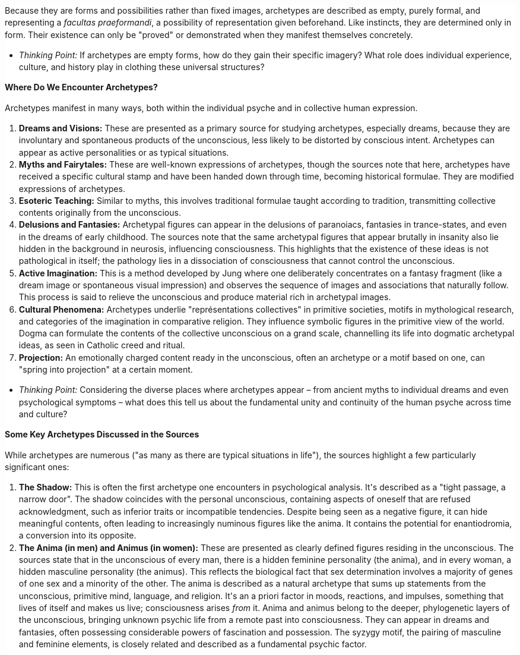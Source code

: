 Because they are forms and possibilities rather than fixed images, archetypes are described as empty, purely formal, and representing a _facultas praeformandi_, a possibility of representation given beforehand. Like instincts, they are determined only in form. Their existence can only be "proved" or demonstrated when they manifest themselves concretely.

- _Thinking Point:_ If archetypes are empty forms, how do they gain their specific imagery? What role does individual experience, culture, and history play in clothing these universal structures?

**Where Do We Encounter Archetypes?**

Archetypes manifest in many ways, both within the individual psyche and in collective human expression.

1. **Dreams and Visions:** These are presented as a primary source for studying archetypes, especially dreams, because they are involuntary and spontaneous products of the unconscious, less likely to be distorted by conscious intent. Archetypes can appear as active personalities or as typical situations.
2. **Myths and Fairytales:** These are well-known expressions of archetypes, though the sources note that here, archetypes have received a specific cultural stamp and have been handed down through time, becoming historical formulae. They are modified expressions of archetypes.
3. **Esoteric Teaching:** Similar to myths, this involves traditional formulae taught according to tradition, transmitting collective contents originally from the unconscious.
4. **Delusions and Fantasies:** Archetypal figures can appear in the delusions of paranoiacs, fantasies in trance-states, and even in the dreams of early childhood. The sources note that the same archetypal figures that appear brutally in insanity also lie hidden in the background in neurosis, influencing consciousness. This highlights that the existence of these ideas is not pathological in itself; the pathology lies in a dissociation of consciousness that cannot control the unconscious.
5. **Active Imagination:** This is a method developed by Jung where one deliberately concentrates on a fantasy fragment (like a dream image or spontaneous visual impression) and observes the sequence of images and associations that naturally follow. This process is said to relieve the unconscious and produce material rich in archetypal images.
6. **Cultural Phenomena:** Archetypes underlie "représentations collectives" in primitive societies, motifs in mythological research, and categories of the imagination in comparative religion. They influence symbolic figures in the primitive view of the world. Dogma can formulate the contents of the collective unconscious on a grand scale, channelling its life into dogmatic archetypal ideas, as seen in Catholic creed and ritual.
7. **Projection:** An emotionally charged content ready in the unconscious, often an archetype or a motif based on one, can "spring into projection" at a certain moment.

- _Thinking Point:_ Considering the diverse places where archetypes appear – from ancient myths to individual dreams and even psychological symptoms – what does this tell us about the fundamental unity and continuity of the human psyche across time and culture?

**Some Key Archetypes Discussed in the Sources**

While archetypes are numerous ("as many as there are typical situations in life"), the sources highlight a few particularly significant ones:

1. **The Shadow:** This is often the first archetype one encounters in psychological analysis. It's described as a "tight passage, a narrow door". The shadow coincides with the personal unconscious, containing aspects of oneself that are refused acknowledgment, such as inferior traits or incompatible tendencies. Despite being seen as a negative figure, it can hide meaningful contents, often leading to increasingly numinous figures like the anima. It contains the potential for enantiodromia, a conversion into its opposite.
2. **The Anima (in men) and Animus (in women):** These are presented as clearly defined figures residing in the unconscious. The sources state that in the unconscious of every man, there is a hidden feminine personality (the anima), and in every woman, a hidden masculine personality (the animus). This reflects the biological fact that sex determination involves a majority of genes of one sex and a minority of the other. The anima is described as a natural archetype that sums up statements from the unconscious, primitive mind, language, and religion. It's an a priori factor in moods, reactions, and impulses, something that lives of itself and makes us live; consciousness arises _from_ it. Anima and animus belong to the deeper, phylogenetic layers of the unconscious, bringing unknown psychic life from a remote past into consciousness. They can appear in dreams and fantasies, often possessing considerable powers of fascination and possession. The syzygy motif, the pairing of masculine and feminine elements, is closely related and described as a fundamental psychic factor.